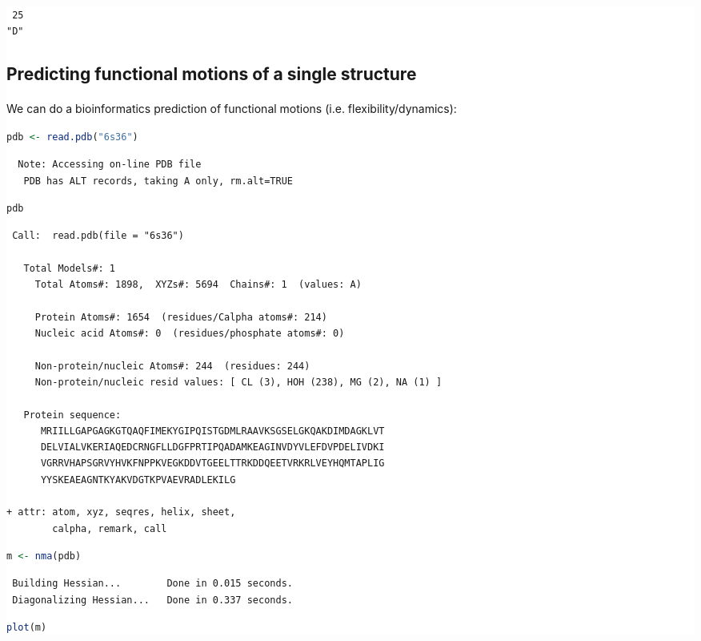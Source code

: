      25 
    "D" 

## Predicting functional motions of a single structure

We can do a bioinformatics prediction of functional motions
(i.e. flexibility/dynamics):

``` r
pdb <- read.pdb("6s36")
```

      Note: Accessing on-line PDB file
       PDB has ALT records, taking A only, rm.alt=TRUE

``` r
pdb
```


     Call:  read.pdb(file = "6s36")

       Total Models#: 1
         Total Atoms#: 1898,  XYZs#: 5694  Chains#: 1  (values: A)

         Protein Atoms#: 1654  (residues/Calpha atoms#: 214)
         Nucleic acid Atoms#: 0  (residues/phosphate atoms#: 0)

         Non-protein/nucleic Atoms#: 244  (residues: 244)
         Non-protein/nucleic resid values: [ CL (3), HOH (238), MG (2), NA (1) ]

       Protein sequence:
          MRIILLGAPGAGKGTQAQFIMEKYGIPQISTGDMLRAAVKSGSELGKQAKDIMDAGKLVT
          DELVIALVKERIAQEDCRNGFLLDGFPRTIPQADAMKEAGINVDYVLEFDVPDELIVDKI
          VGRRVHAPSGRVYHVKFNPPKVEGKDDVTGEELTTRKDDQEETVRKRLVEYHQMTAPLIG
          YYSKEAEAGNTKYAKVDGTKPVAEVRADLEKILG

    + attr: atom, xyz, seqres, helix, sheet,
            calpha, remark, call

``` r
m <- nma(pdb)
```

     Building Hessian...        Done in 0.015 seconds.
     Diagonalizing Hessian...   Done in 0.337 seconds.

``` r
plot(m)
```
